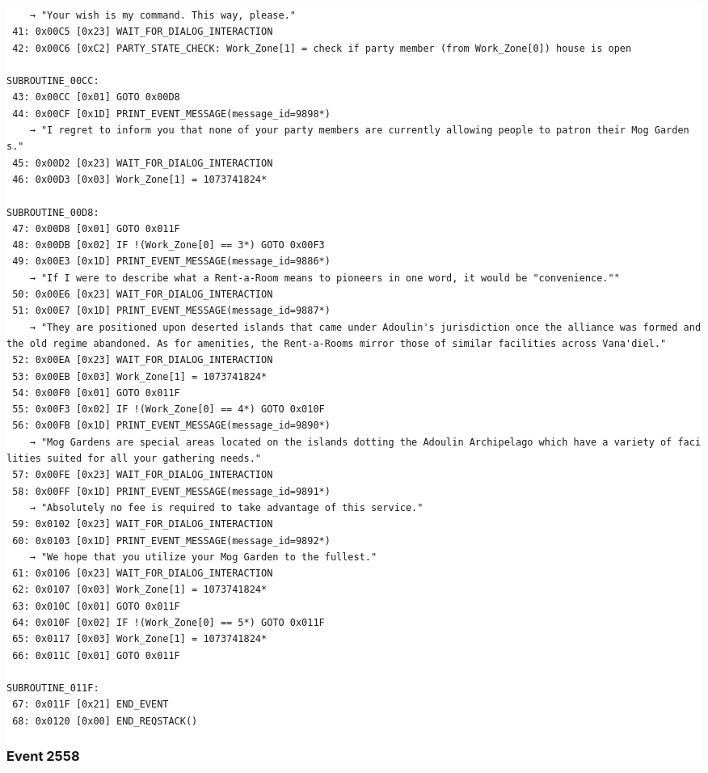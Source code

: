 ```
    → "Your wish is my command. This way, please."
 41: 0x00C5 [0x23] WAIT_FOR_DIALOG_INTERACTION
 42: 0x00C6 [0xC2] PARTY_STATE_CHECK: Work_Zone[1] = check if party member (from Work_Zone[0]) house is open

SUBROUTINE_00CC:
 43: 0x00CC [0x01] GOTO 0x00D8
 44: 0x00CF [0x1D] PRINT_EVENT_MESSAGE(message_id=9898*)
    → "I regret to inform you that none of your party members are currently allowing people to patron their Mog Gardens."
 45: 0x00D2 [0x23] WAIT_FOR_DIALOG_INTERACTION
 46: 0x00D3 [0x03] Work_Zone[1] = 1073741824*

SUBROUTINE_00D8:
 47: 0x00D8 [0x01] GOTO 0x011F
 48: 0x00DB [0x02] IF !(Work_Zone[0] == 3*) GOTO 0x00F3
 49: 0x00E3 [0x1D] PRINT_EVENT_MESSAGE(message_id=9886*)
    → "If I were to describe what a Rent-a-Room means to pioneers in one word, it would be "convenience.""
 50: 0x00E6 [0x23] WAIT_FOR_DIALOG_INTERACTION
 51: 0x00E7 [0x1D] PRINT_EVENT_MESSAGE(message_id=9887*)
    → "They are positioned upon deserted islands that came under Adoulin's jurisdiction once the alliance was formed and the old regime abandoned. As for amenities, the Rent-a-Rooms mirror those of similar facilities across Vana'diel."
 52: 0x00EA [0x23] WAIT_FOR_DIALOG_INTERACTION
 53: 0x00EB [0x03] Work_Zone[1] = 1073741824*
 54: 0x00F0 [0x01] GOTO 0x011F
 55: 0x00F3 [0x02] IF !(Work_Zone[0] == 4*) GOTO 0x010F
 56: 0x00FB [0x1D] PRINT_EVENT_MESSAGE(message_id=9890*)
    → "Mog Gardens are special areas located on the islands dotting the Adoulin Archipelago which have a variety of facilities suited for all your gathering needs."
 57: 0x00FE [0x23] WAIT_FOR_DIALOG_INTERACTION
 58: 0x00FF [0x1D] PRINT_EVENT_MESSAGE(message_id=9891*)
    → "Absolutely no fee is required to take advantage of this service."
 59: 0x0102 [0x23] WAIT_FOR_DIALOG_INTERACTION
 60: 0x0103 [0x1D] PRINT_EVENT_MESSAGE(message_id=9892*)
    → "We hope that you utilize your Mog Garden to the fullest."
 61: 0x0106 [0x23] WAIT_FOR_DIALOG_INTERACTION
 62: 0x0107 [0x03] Work_Zone[1] = 1073741824*
 63: 0x010C [0x01] GOTO 0x011F
 64: 0x010F [0x02] IF !(Work_Zone[0] == 5*) GOTO 0x011F
 65: 0x0117 [0x03] Work_Zone[1] = 1073741824*
 66: 0x011C [0x01] GOTO 0x011F

SUBROUTINE_011F:
 67: 0x011F [0x21] END_EVENT
 68: 0x0120 [0x00] END_REQSTACK()
```

### Event 2558

